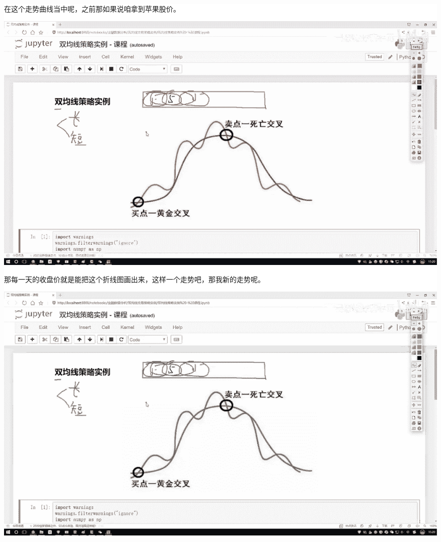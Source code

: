 在这个走势曲线当中呢，之前那如果说咱拿到苹果股价。

![](img/5f427d83c4517216e385e3ccf46b1027_48.png)

那每一天的收盘价就是能把这个折线图画出来，这样一个走势吧，那我新的走势呢。

![](img/5f427d83c4517216e385e3ccf46b1027_50.png)
